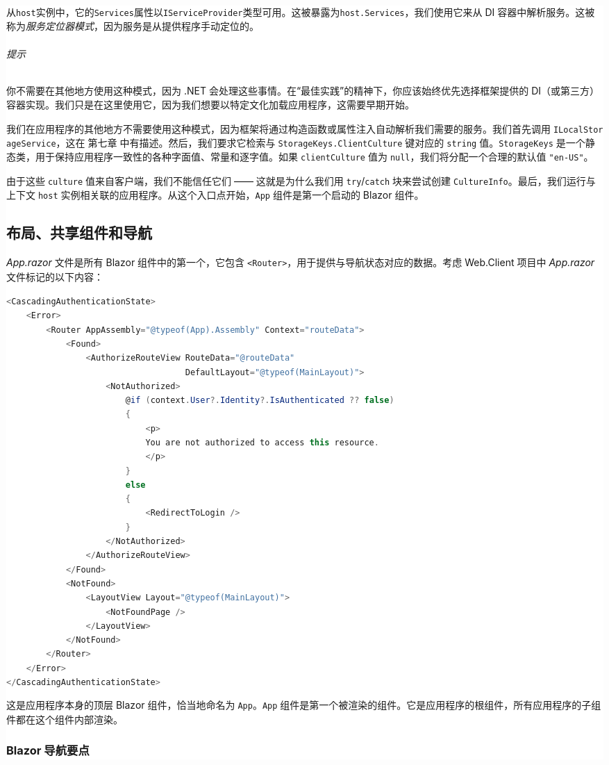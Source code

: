 从`host`实例中，它的`Services`属性以`IServiceProvider`类型可用。这被暴露为`host.Services`，我们使用它来从 DI 容器中解析服务。这被称为*服务定位器模式*，因为服务是从提供程序手动定位的。

###### 提示

你不需要在其他地方使用这种模式，因为 .NET 会处理这些事情。在“最佳实践”的精神下，你应该始终优先选择框架提供的 DI（或第三方）容器实现。我们只是在这里使用它，因为我们想要以特定文化加载应用程序，这需要早期开始。

我们在应用程序的其他地方不需要使用这种模式，因为框架将通过构造函数或属性注入自动解析我们需要的服务。我们首先调用 `ILocalStorageService`，这在 第七章 中有描述。然后，我们要求它检索与 `StorageKeys.ClientCulture` 键对应的 `string` 值。`StorageKeys` 是一个静态类，用于保持应用程序一致性的各种字面值、常量和逐字值。如果 `clientCulture` 值为 `null`，我们将分配一个合理的默认值 `"en-US"`。

由于这些 `culture` 值来自客户端，我们不能信任它们 —— 这就是为什么我们用 `try`/`catch` 块来尝试创建 `CultureInfo`。最后，我们运行与上下文 `host` 实例相关联的应用程序。从这个入口点开始，`App` 组件是第一个启动的 Blazor 组件。

## 布局、共享组件和导航

*App.razor* 文件是所有 Blazor 组件中的第一个，它包含 `<Router>`，用于提供与导航状态对应的数据。考虑 Web.Client 项目中 *App.razor* 文件标记的以下内容：

```cs
<CascadingAuthenticationState>
    <Error>
        <Router AppAssembly="@typeof(App).Assembly" Context="routeData">
            <Found>
                <AuthorizeRouteView RouteData="@routeData"
                                    DefaultLayout="@typeof(MainLayout)">
                    <NotAuthorized>
                        @if (context.User?.Identity?.IsAuthenticated ?? false)
                        {
                            <p>
                            You are not authorized to access this resource.
                            </p>
                        }
                        else
                        {
                            <RedirectToLogin />
                        }
                    </NotAuthorized>
                </AuthorizeRouteView>
            </Found>
            <NotFound>
                <LayoutView Layout="@typeof(MainLayout)">
                    <NotFoundPage />
                </LayoutView>
            </NotFound>
        </Router>
    </Error>
</CascadingAuthenticationState>
```

这是应用程序本身的顶层 Blazor 组件，恰当地命名为 `App`。`App` 组件是第一个被渲染的组件。它是应用程序的根组件，所有应用程序的子组件都在这个组件内部渲染。

### Blazor 导航要点
